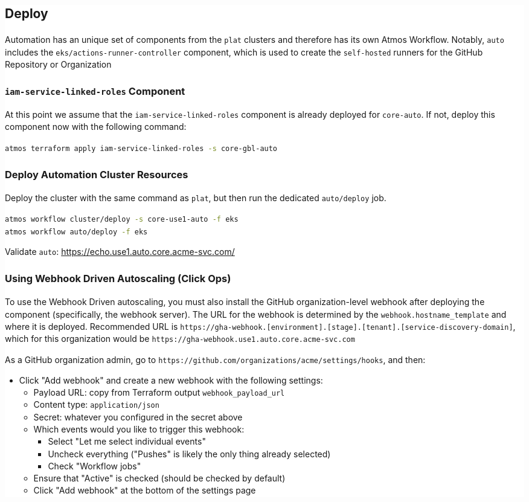 ## Deploy

Automation has an unique set of components from the `plat` clusters and therefore has its own Atmos Workflow. Notably,
`auto` includes the `eks/actions-runner-controller` component, which is used to create the `self-hosted` runners for the
GitHub Repository or Organization

### `iam-service-linked-roles` Component

At this point we assume that the `iam-service-linked-roles` component is already deployed for `core-auto`. If not,
deploy this component now with the following command:

```bash
atmos terraform apply iam-service-linked-roles -s core-gbl-auto
```

### Deploy Automation Cluster Resources

Deploy the cluster with the same command as `plat`, but then run the dedicated `auto/deploy` job.

```bash
atmos workflow cluster/deploy -s core-use1-auto -f eks
atmos workflow auto/deploy -f eks
```

Validate `auto`: https://echo.use1.auto.core.acme-svc.com/

### Using Webhook Driven Autoscaling (Click Ops)

To use the Webhook Driven autoscaling, you must also install the GitHub organization-level webhook after deploying the
component (specifically, the webhook server). The URL for the webhook is determined by the `webhook.hostname_template`
and where it is deployed. Recommended URL is
`https://gha-webhook.[environment].[stage].[tenant].[service-discovery-domain]`, which for this organization would be
`https://gha-webhook.use1.auto.core.acme-svc.com`

As a GitHub organization admin, go to
`https://github.com/organizations/acme/settings/hooks`, and then:

- Click "Add webhook" and create a new webhook with the following settings:
  - Payload URL: copy from Terraform output `webhook_payload_url`
  - Content type: `application/json`
  - Secret: whatever you configured in the secret above
  - Which events would you like to trigger this webhook:
    - Select "Let me select individual events"
    - Uncheck everything ("Pushes" is likely the only thing already selected)
    - Check "Workflow jobs"
  - Ensure that "Active" is checked (should be checked by default)
  - Click "Add webhook" at the bottom of the settings page
